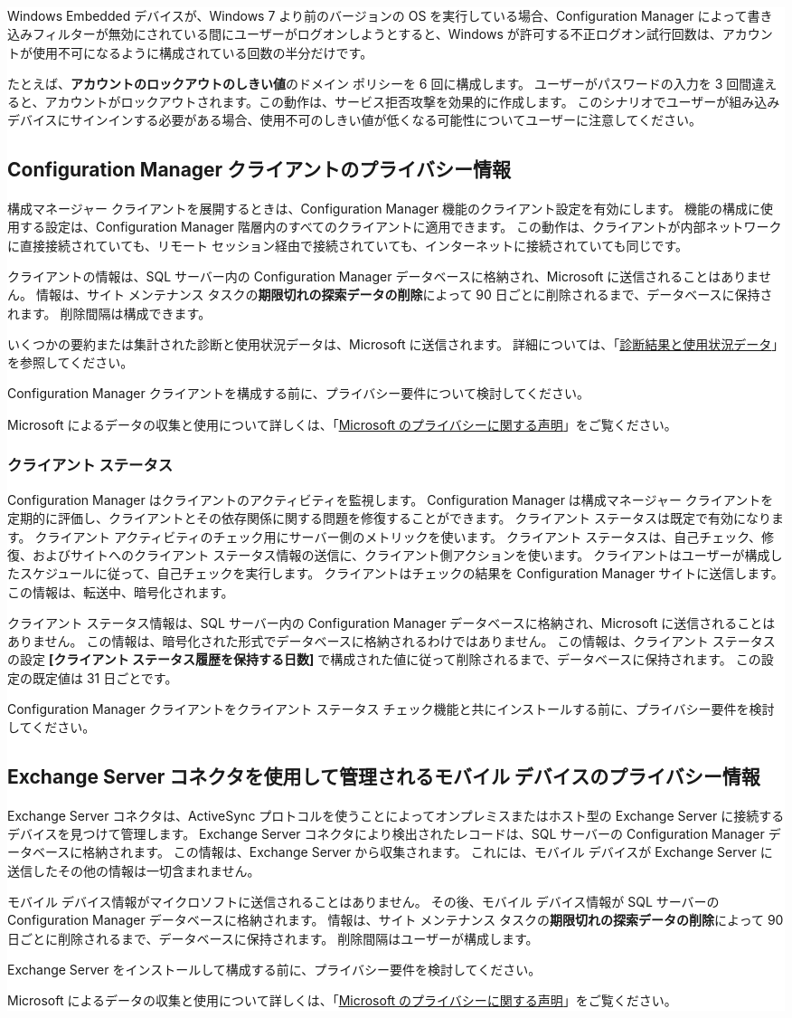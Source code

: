 Windows Embedded デバイスが、Windows 7 より前のバージョンの OS を実行している場合、Configuration Manager によって書き込みフィルターが無効にされている間にユーザーがログオンしようとすると、Windows が許可する不正ログオン試行回数は、アカウントが使用不可になるように構成されている回数の半分だけです。

たとえば、**アカウントのロックアウトのしきい値**のドメイン ポリシーを 6 回に構成します。 ユーザーがパスワードの入力を 3 回間違えると、アカウントがロックアウトされます。この動作は、サービス拒否攻撃を効果的に作成します。 このシナリオでユーザーが組み込みデバイスにサインインする必要がある場合、使用不可のしきい値が低くなる可能性についてユーザーに注意してください。  


## <a name="privacy-information-for-configuration-manager-clients"></a><a name="BKMK_Privacy_Clients"></a> Configuration Manager クライアントのプライバシー情報  

構成マネージャー クライアントを展開するときは、Configuration Manager 機能のクライアント設定を有効にします。 機能の構成に使用する設定は、Configuration Manager 階層内のすべてのクライアントに適用できます。 この動作は、クライアントが内部ネットワークに直接接続されていても、リモート セッション経由で接続されていても、インターネットに接続されていても同じです。  

クライアントの情報は、SQL サーバー内の Configuration Manager データベースに格納され、Microsoft に送信されることはありません。 情報は、サイト メンテナンス タスクの**期限切れの探索データの削除**によって 90 日ごとに削除されるまで、データベースに保持されます。 削除間隔は構成できます。 

いくつかの要約または集計された診断と使用状況データは、Microsoft に送信されます。 詳細については、「[診断結果と使用状況データ](../../../plan-design/diagnostics/diagnostics-and-usage-data.md)」を参照してください。  

Configuration Manager クライアントを構成する前に、プライバシー要件について検討してください。  

Microsoft によるデータの収集と使用について詳しくは、「[Microsoft のプライバシーに関する声明](https://privacy.microsoft.com/privacystatement)」をご覧ください。

### <a name="client-status"></a>クライアント ステータス  

Configuration Manager はクライアントのアクティビティを監視します。 Configuration Manager は構成マネージャー クライアントを定期的に評価し、クライアントとその依存関係に関する問題を修復することができます。 クライアント ステータスは既定で有効になります。 クライアント アクティビティのチェック用にサーバー側のメトリックを使います。 クライアント ステータスは、自己チェック、修復、およびサイトへのクライアント ステータス情報の送信に、クライアント側アクションを使います。 クライアントはユーザーが構成したスケジュールに従って、自己チェックを実行します。 クライアントはチェックの結果を Configuration Manager サイトに送信します。 この情報は、転送中、暗号化されます。  

クライアント ステータス情報は、SQL サーバー内の Configuration Manager データベースに格納され、Microsoft に送信されることはありません。 この情報は、暗号化された形式でデータベースに格納されるわけではありません。 この情報は、クライアント ステータスの設定 **[クライアント ステータス履歴を保持する日数]** で構成された値に従って削除されるまで、データベースに保持されます。 この設定の既定値は 31 日ごとです。  

Configuration Manager クライアントをクライアント ステータス チェック機能と共にインストールする前に、プライバシー要件を検討してください。  


## <a name="privacy-information-for-mobile-devices-that-are-managed-with-the-exchange-server-connector"></a><a name="BKMK_Privacy_ExchangeConnector"></a> Exchange Server コネクタを使用して管理されるモバイル デバイスのプライバシー情報  

Exchange Server コネクタは、ActiveSync プロトコルを使うことによってオンプレミスまたはホスト型の Exchange Server に接続するデバイスを見つけて管理します。 Exchange Server コネクタにより検出されたレコードは、SQL サーバーの Configuration Manager データベースに格納されます。 この情報は、Exchange Server から収集されます。 これには、モバイル デバイスが Exchange Server に送信したその他の情報は一切含まれません。  

モバイル デバイス情報がマイクロソフトに送信されることはありません。 その後、モバイル デバイス情報が SQL サーバーの Configuration Manager データベースに格納されます。 情報は、サイト メンテナンス タスクの**期限切れの探索データの削除**によって 90 日ごとに削除されるまで、データベースに保持されます。 削除間隔はユーザーが構成します。  

Exchange Server をインストールして構成する前に、プライバシー要件を検討してください。  

Microsoft によるデータの収集と使用について詳しくは、「[Microsoft のプライバシーに関する声明](https://privacy.microsoft.com/privacystatement)」をご覧ください。

